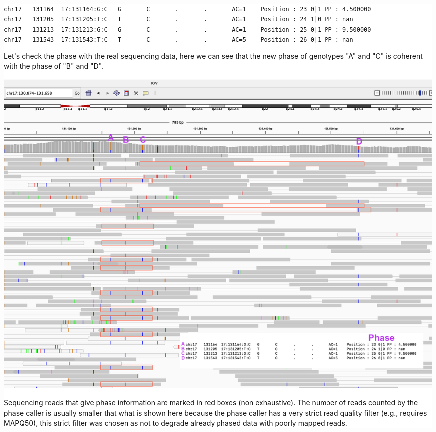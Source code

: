 ```
chr17   131164  17:131164:G:C   G       C       .       .       AC=1    Position : 23 0|1 PP : 4.500000
chr17   131205  17:131205:T:C   T       C       .       .       AC=1    Position : 24 1|0 PP : nan
chr17   131213  17:131213:G:C   G       C       .       .       AC=1    Position : 25 0|1 PP : 9.500000
chr17   131543  17:131543:T:C   T       C       .       .       AC=5    Position : 26 0|1 PP : nan
```

Let's check the phase with the real sequencing data, here we can see that the new phase of genotypes "A" and "C" is coherent with the phase of "B" and "D".

![Checking phase with alignment data](res/phase_real_data.png)

Sequencing reads that give phase information are marked in red boxes (non exhaustive). The number of reads counted by the phase caller is usually smaller that what is shown here because the phase caller has a very strict read quality filter (e.g., requires MAPQ50), this strict filter was chosen as not to degrade already phased data with poorly mapped reads.